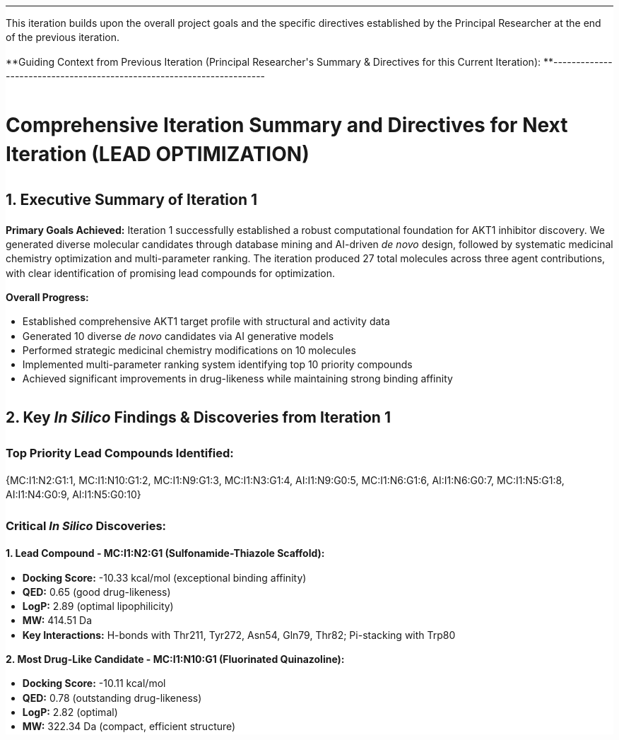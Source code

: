 
----------------------------------------------------------------------

This iteration builds upon the overall project goals and the specific directives established by the Principal Researcher at the end of the previous iteration.

**Guiding Context from Previous Iteration (Principal Researcher's Summary & Directives for this Current Iteration):
**----------------------------------------------------------------------
# Comprehensive Iteration Summary and Directives for Next Iteration (LEAD OPTIMIZATION)

## 1. Executive Summary of Iteration 1

**Primary Goals Achieved:**
Iteration 1 successfully established a robust computational foundation for AKT1 inhibitor discovery. We generated diverse molecular candidates through database mining and AI-driven *de novo* design, followed by systematic medicinal chemistry optimization and multi-parameter ranking. The iteration produced 27 total molecules across three agent contributions, with clear identification of promising lead compounds for optimization.

**Overall Progress:**
- Established comprehensive AKT1 target profile with structural and activity data
- Generated 10 diverse *de novo* candidates via AI generative models
- Performed strategic medicinal chemistry modifications on 10 molecules
- Implemented multi-parameter ranking system identifying top 10 priority compounds
- Achieved significant improvements in drug-likeness while maintaining strong binding affinity

## 2. Key *In Silico* Findings & Discoveries from Iteration 1

### **Top Priority Lead Compounds Identified:**

<ranking>
{MC:I1:N2:G1:1, MC:I1:N10:G1:2, MC:I1:N9:G1:3, MC:I1:N3:G1:4, AI:I1:N9:G0:5, MC:I1:N6:G1:6, AI:I1:N6:G0:7, MC:I1:N5:G1:8, AI:I1:N4:G0:9, AI:I1:N5:G0:10}
</ranking>

### **Critical *In Silico* Discoveries:**

**1. Lead Compound - MC:I1:N2:G1 (Sulfonamide-Thiazole Scaffold):**
- **Docking Score:** -10.33 kcal/mol (exceptional binding affinity)
- **QED:** 0.65 (good drug-likeness)
- **LogP:** 2.89 (optimal lipophilicity)
- **MW:** 414.51 Da
- **Key Interactions:** H-bonds with Thr211, Tyr272, Asn54, Gln79, Thr82; Pi-stacking with Trp80

**2. Most Drug-Like Candidate - MC:I1:N10:G1 (Fluorinated Quinazoline):**
- **Docking Score:** -10.11 kcal/mol
- **QED:** 0.78 (outstanding drug-likeness)
- **LogP:** 2.82 (optimal)
- **MW:** 322.34 Da (compact, efficient structure)
